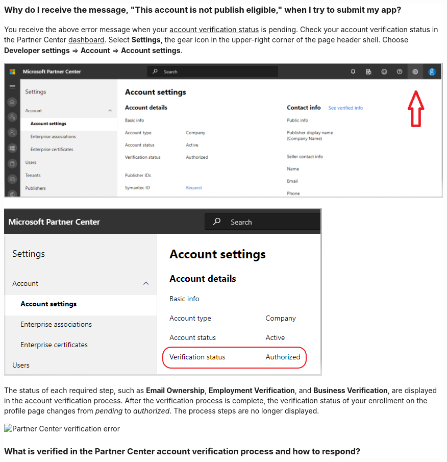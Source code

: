 ### Why do I receive the message, "This account is not publish eligible," when I try to submit my app?

You receive the above error message when your [account verification status](/partner-center/verification-responses) is pending. Check your account verification status in the Partner Center  [dashboard](https://partner.microsoft.com/dashboard). Select **Settings**, the gear icon in the upper-right corner of the page header shell. Choose **Developer settings** => **Account**  => **Account settings**.

![Partner Center account settings page](../../../assets/images/partner-center-accts-page.png)

![Partner Center verification status](../../../assets/images/partner-center-verification-status.png)

The status of each required step, such as **Email Ownership**, **Employment Verification**, and **Business Verification**, are displayed in the account verification process. After the verification process is complete, the verification status of your enrollment on the profile page changes from *pending* to *authorized*. The process steps are no longer displayed.

![Partner Center verification error](../../../assets/images/partner-center-acct-verification-error.png)

### What is verified in the Partner Center account verification process and how to respond?
